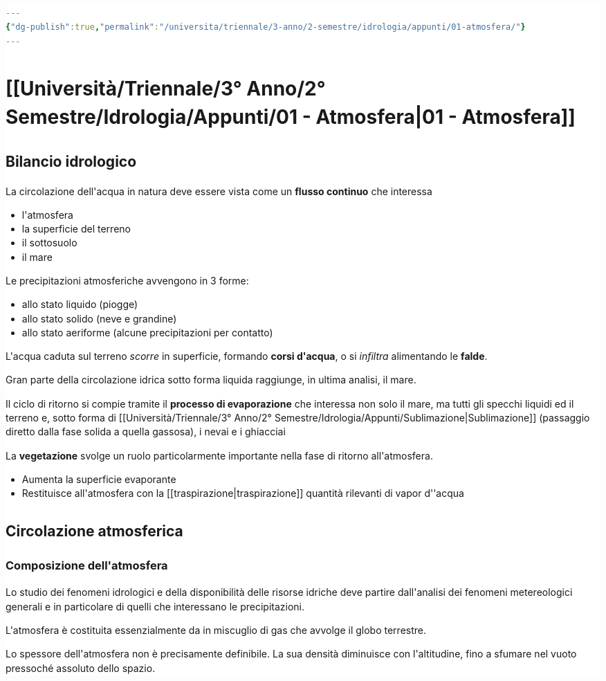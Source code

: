 ```yaml
---
{"dg-publish":true,"permalink":"/universita/triennale/3-anno/2-semestre/idrologia/appunti/01-atmosfera/"}
---
```




# [[Università/Triennale/3° Anno/2° Semestre/Idrologia/Appunti/01 - Atmosfera\|01 - Atmosfera]]




## Bilancio idrologico

La circolazione dell'acqua in natura deve essere vista come un **flusso continuo** che interessa
- l'atmosfera
- la superficie del terreno
- il sottosuolo
- il mare

Le precipitazioni atmosferiche avvengono in 3 forme:
- allo stato liquido (piogge)
- allo stato solido (neve e grandine)
- allo stato aeriforme (alcune precipitazioni per contatto)

L'acqua caduta sul terreno *scorre* in superficie, formando **corsi d'acqua**, o si *infiltra* alimentando le **falde**.

Gran parte della circolazione idrica sotto forma liquida raggiunge, in ultima analisi, il mare.

Il ciclo di ritorno si compie tramite il **processo di evaporazione** che interessa non solo il mare, ma tutti gli specchi liquidi ed il terreno e, sotto forma di [[Università/Triennale/3° Anno/2° Semestre/Idrologia/Appunti/Sublimazione\|Sublimazione]] (passaggio diretto dalla fase solida a quella gassosa), i nevai e i ghiacciai

La **vegetazione** svolge un ruolo particolarmente importante nella fase di ritorno all'atmosfera.
- Aumenta la superficie evaporante
- Restituisce all'atmosfera con la [[traspirazione\|traspirazione]] quantità rilevanti di vapor d''acqua

## Circolazione atmosferica

### Composizione dell'atmosfera

Lo studio dei fenomeni idrologici e della disponibilità delle risorse idriche deve partire dall'analisi dei fenomeni metereologici generali e in particolare di quelli che interessano le precipitazioni.

L'atmosfera è costituita essenzialmente da in miscuglio di gas che avvolge il globo terrestre.

Lo spessore dell'atmosfera non è precisamente definibile. 
La sua densità diminuisce con l'altitudine, fino a sfumare nel vuoto pressoché assoluto dello spazio.
